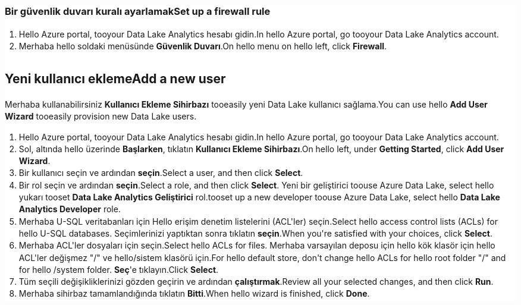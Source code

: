 ### <a name="set-up-a-firewall-rule"></a><span data-ttu-id="d594a-141">Bir güvenlik duvarı kuralı ayarlamak</span><span class="sxs-lookup"><span data-stu-id="d594a-141">Set up a firewall rule</span></span>

1. <span data-ttu-id="d594a-142">Hello Azure portal, tooyour Data Lake Analytics hesabı gidin.</span><span class="sxs-lookup"><span data-stu-id="d594a-142">In hello Azure portal, go tooyour Data Lake Analytics account.</span></span>
2. <span data-ttu-id="d594a-143">Merhaba hello soldaki menüsünde **Güvenlik Duvarı**.</span><span class="sxs-lookup"><span data-stu-id="d594a-143">On hello menu on hello left, click **Firewall**.</span></span>

## <a name="add-a-new-user"></a><span data-ttu-id="d594a-144">Yeni kullanıcı ekleme</span><span class="sxs-lookup"><span data-stu-id="d594a-144">Add a new user</span></span>

<span data-ttu-id="d594a-145">Merhaba kullanabilirsiniz **Kullanıcı Ekleme Sihirbazı** tooeasily yeni Data Lake kullanıcı sağlama.</span><span class="sxs-lookup"><span data-stu-id="d594a-145">You can use hello **Add User Wizard** tooeasily provision new Data Lake users.</span></span>

1. <span data-ttu-id="d594a-146">Hello Azure portal, tooyour Data Lake Analytics hesabı gidin.</span><span class="sxs-lookup"><span data-stu-id="d594a-146">In hello Azure portal, go tooyour Data Lake Analytics account.</span></span>
2. <span data-ttu-id="d594a-147">Sol, altında hello üzerinde **Başlarken**, tıklatın **Kullanıcı Ekleme Sihirbazı**.</span><span class="sxs-lookup"><span data-stu-id="d594a-147">On hello left, under **Getting Started**, click **Add User Wizard**.</span></span>
3. <span data-ttu-id="d594a-148">Bir kullanıcı seçin ve ardından **seçin**.</span><span class="sxs-lookup"><span data-stu-id="d594a-148">Select a user, and then click **Select**.</span></span>
4. <span data-ttu-id="d594a-149">Bir rol seçin ve ardından **seçin**.</span><span class="sxs-lookup"><span data-stu-id="d594a-149">Select a role, and then click **Select**.</span></span> <span data-ttu-id="d594a-150">Yeni bir geliştirici toouse Azure Data Lake, select hello yukarı tooset **Data Lake Analytics Geliştirici** rol.</span><span class="sxs-lookup"><span data-stu-id="d594a-150">tooset up a new developer toouse Azure Data Lake, select hello **Data Lake Analytics Developer** role.</span></span>
5. <span data-ttu-id="d594a-151">Merhaba U-SQL veritabanları için Hello erişim denetim listelerini (ACL'ler) seçin.</span><span class="sxs-lookup"><span data-stu-id="d594a-151">Select hello access control lists (ACLs) for hello U-SQL databases.</span></span> <span data-ttu-id="d594a-152">Seçimlerinizi yaptıktan sonra tıklatın **seçin**.</span><span class="sxs-lookup"><span data-stu-id="d594a-152">When you're satisfied with your choices, click **Select**.</span></span>
6. <span data-ttu-id="d594a-153">Merhaba ACL'ler dosyaları için seçin.</span><span class="sxs-lookup"><span data-stu-id="d594a-153">Select hello ACLs for files.</span></span> <span data-ttu-id="d594a-154">Merhaba varsayılan deposu için hello kök klasör için hello ACL'ler değişmez "/" ve hello/sistem klasörü için.</span><span class="sxs-lookup"><span data-stu-id="d594a-154">For hello default store, don't change hello ACLs for hello root folder "/" and for hello /system folder.</span></span> <span data-ttu-id="d594a-155">**Seç**'e tıklayın.</span><span class="sxs-lookup"><span data-stu-id="d594a-155">Click **Select**.</span></span>
7. <span data-ttu-id="d594a-156">Tüm seçili değişikliklerinizi gözden geçirin ve ardından **çalıştırmak**.</span><span class="sxs-lookup"><span data-stu-id="d594a-156">Review all your selected changes, and then click **Run**.</span></span>
8. <span data-ttu-id="d594a-157">Merhaba sihirbaz tamamlandığında tıklatın **Bitti**.</span><span class="sxs-lookup"><span data-stu-id="d594a-157">When hello wizard is finished, click **Done**.</span></span>
